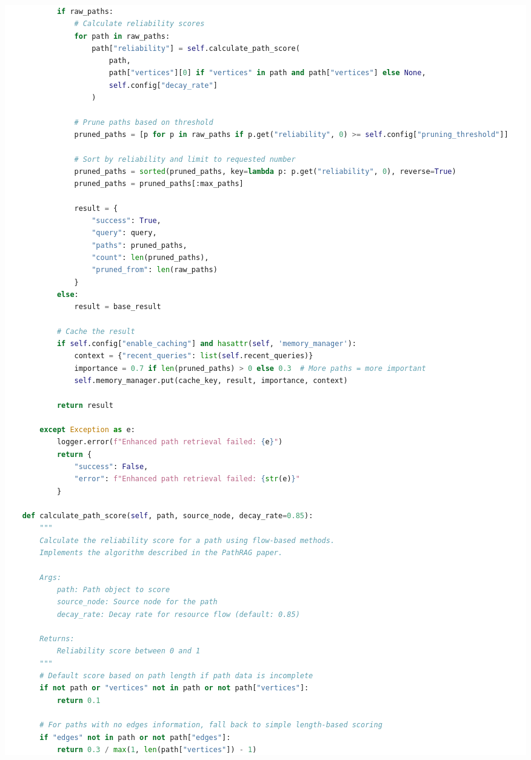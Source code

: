 ```python
            if raw_paths:
                # Calculate reliability scores
                for path in raw_paths:
                    path["reliability"] = self.calculate_path_score(
                        path, 
                        path["vertices"][0] if "vertices" in path and path["vertices"] else None,
                        self.config["decay_rate"]
                    )
                
                # Prune paths based on threshold
                pruned_paths = [p for p in raw_paths if p.get("reliability", 0) >= self.config["pruning_threshold"]]
                
                # Sort by reliability and limit to requested number
                pruned_paths = sorted(pruned_paths, key=lambda p: p.get("reliability", 0), reverse=True)
                pruned_paths = pruned_paths[:max_paths]
                
                result = {
                    "success": True,
                    "query": query,
                    "paths": pruned_paths,
                    "count": len(pruned_paths),
                    "pruned_from": len(raw_paths)
                }
            else:
                result = base_result
                
            # Cache the result
            if self.config["enable_caching"] and hasattr(self, 'memory_manager'):
                context = {"recent_queries": list(self.recent_queries)}
                importance = 0.7 if len(pruned_paths) > 0 else 0.3  # More paths = more important
                self.memory_manager.put(cache_key, result, importance, context)
                
            return result
                
        except Exception as e:
            logger.error(f"Enhanced path retrieval failed: {e}")
            return {
                "success": False,
                "error": f"Enhanced path retrieval failed: {str(e)}"
            }
    
    def calculate_path_score(self, path, source_node, decay_rate=0.85):
        """
        Calculate the reliability score for a path using flow-based methods.
        Implements the algorithm described in the PathRAG paper.
        
        Args:
            path: Path object to score
            source_node: Source node for the path
            decay_rate: Decay rate for resource flow (default: 0.85)
            
        Returns:
            Reliability score between 0 and 1
        """
        # Default score based on path length if path data is incomplete
        if not path or "vertices" not in path or not path["vertices"]:
            return 0.1
            
        # For paths with no edges information, fall back to simple length-based scoring
        if "edges" not in path or not path["edges"]:
            return 0.3 / max(1, len(path["vertices"]) - 1)
```